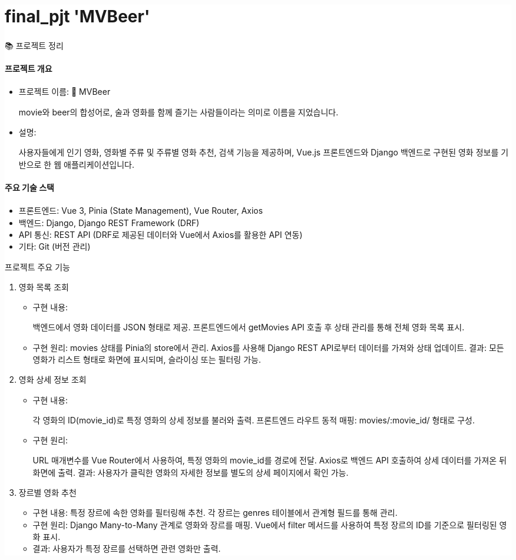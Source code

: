 # final_pjt 'MVBeer'

📚 프로젝트 정리
#### 프로젝트 개요

- 프로젝트 이름: 🎥 MVBeer 

    movie와 beer의 합성어로, 술과 영화를 함께 즐기는 사람들이라는 의미로 이름을 지었습니다. 

- 설명:

    사용자들에게 인기 영화, 영화별 주류 및 주류별 영화 추천, 검색 기능을 제공하며, Vue.js 프론트엔드와 Django 백엔드로 구현된 영화 정보를 기반으로 한 웹 애플리케이션입니다.
    

#### 주요 기술 스택

- 프론트엔드: Vue 3, Pinia (State Management), Vue Router, Axios
- 백엔드: Django, Django REST Framework (DRF)
- API 통신: REST API (DRF로 제공된 데이터와 Vue에서 Axios를 활용한 API 연동)
- 기타: Git (버전 관리)


프로젝트 주요 기능
1. 영화 목록 조회
    
    - 구현 내용: 
    
        백엔드에서 영화 데이터를 JSON 형태로 제공.
        프론트엔드에서 getMovies API 호출 후 상태 관리를 통해 전체 영화 목록 표시.
    
    - 구현 원리:
        movies 상태를 Pinia의 store에서 관리.
        Axios를 사용해 Django REST API로부터 데이터를 가져와 상태 업데이트.
        결과: 모든 영화가 리스트 형태로 화면에 표시되며, 슬라이싱 또는 필터링 가능.

2. 영화 상세 정보 조회
    
    - 구현 내용:
        
        각 영화의 ID(movie_id)로 특정 영화의 상세 정보를 불러와 출력.
        프론트엔드 라우트 동적 매핑: movies/:movie_id/ 형태로 구성.
    
    - 구현 원리:
        
        URL 매개변수를 Vue Router에서 사용하여, 특정 영화의 movie_id를 경로에 전달.
        Axios로 백엔드 API 호출하여 상세 데이터를 가져온 뒤 화면에 출력.
        결과: 사용자가 클릭한 영화의 자세한 정보를 별도의 상세 페이지에서 확인 가능.

3. 장르별 영화 추천
    - 구현 내용:
        특정 장르에 속한 영화를 필터링해 추천.
        각 장르는 genres 테이블에서 관계형 필드를 통해 관리.
    - 구현 원리:
        Django Many-to-Many 관계로 영화와 장르를 매핑.
        Vue에서 filter 메서드를 사용하여 특정 장르의 ID를 기준으로 필터링된 영화 표시.
    - 결과: 사용자가 특정 장르를 선택하면 관련 영화만 출력.

